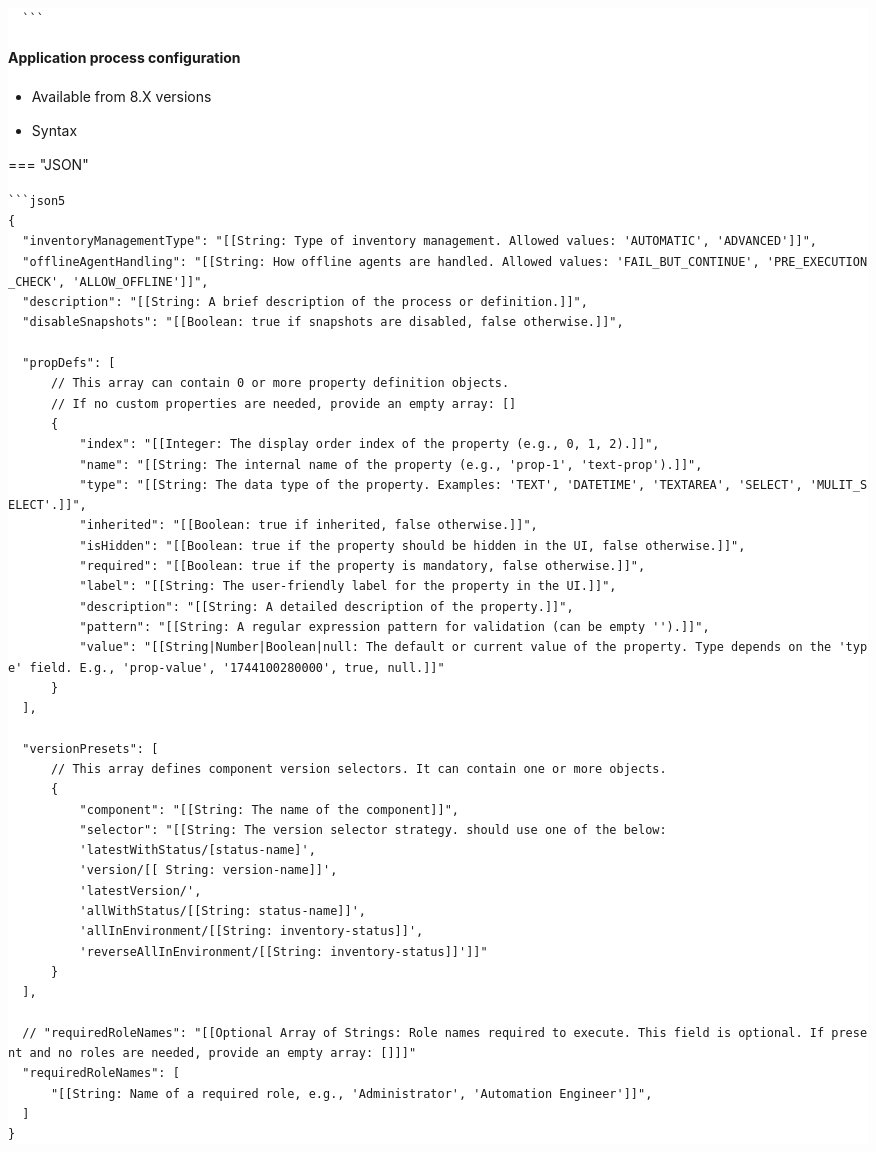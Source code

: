       ```

#### Application process configuration 
*  Available from 8.X versions

- Syntax

=== "JSON"

    ```json5
    {
      "inventoryManagementType": "[[String: Type of inventory management. Allowed values: 'AUTOMATIC', 'ADVANCED']]",
      "offlineAgentHandling": "[[String: How offline agents are handled. Allowed values: 'FAIL_BUT_CONTINUE', 'PRE_EXECUTION_CHECK', 'ALLOW_OFFLINE']]",
      "description": "[[String: A brief description of the process or definition.]]",
      "disableSnapshots": "[[Boolean: true if snapshots are disabled, false otherwise.]]",
      
      "propDefs": [
          // This array can contain 0 or more property definition objects.
          // If no custom properties are needed, provide an empty array: []
          {
              "index": "[[Integer: The display order index of the property (e.g., 0, 1, 2).]]",
              "name": "[[String: The internal name of the property (e.g., 'prop-1', 'text-prop').]]",
              "type": "[[String: The data type of the property. Examples: 'TEXT', 'DATETIME', 'TEXTAREA', 'SELECT', 'MULIT_SELECT'.]]",
              "inherited": "[[Boolean: true if inherited, false otherwise.]]",
              "isHidden": "[[Boolean: true if the property should be hidden in the UI, false otherwise.]]",
              "required": "[[Boolean: true if the property is mandatory, false otherwise.]]",
              "label": "[[String: The user-friendly label for the property in the UI.]]",
              "description": "[[String: A detailed description of the property.]]",
              "pattern": "[[String: A regular expression pattern for validation (can be empty '').]]",
              "value": "[[String|Number|Boolean|null: The default or current value of the property. Type depends on the 'type' field. E.g., 'prop-value', '1744100280000', true, null.]]"
          }
      ],
      
      "versionPresets": [
          // This array defines component version selectors. It can contain one or more objects.
          {
              "component": "[[String: The name of the component]]",
              "selector": "[[String: The version selector strategy. should use one of the below:
              'latestWithStatus/[status-name]',
              'version/[[ String: version-name]]',
              'latestVersion/',
              'allWithStatus/[[String: status-name]]',
              'allInEnvironment/[[String: inventory-status]]',
              'reverseAllInEnvironment/[[String: inventory-status]]']]"
          }
      ],
      
      // "requiredRoleNames": "[[Optional Array of Strings: Role names required to execute. This field is optional. If present and no roles are needed, provide an empty array: []]]"
      "requiredRoleNames": [
          "[[String: Name of a required role, e.g., 'Administrator', 'Automation Engineer']]",
      ]
    }

